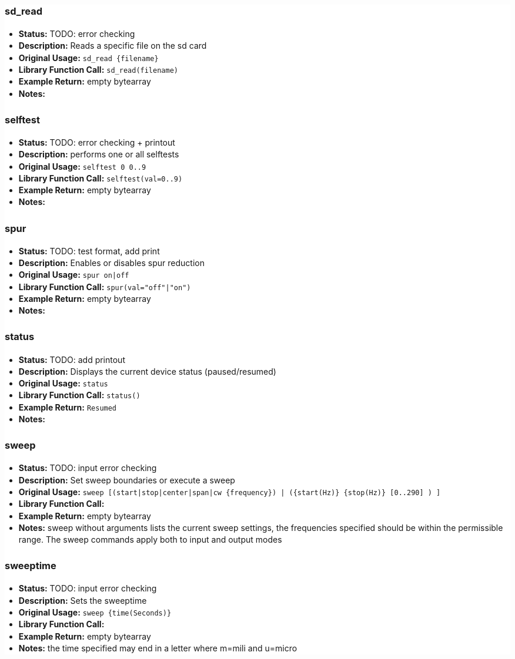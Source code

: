 ### **sd_read**
* **Status:**  TODO: error checking
* **Description:** Reads a specific file on the sd card
* **Original Usage:** `sd_read {filename}`
* **Library Function Call:** `sd_read(filename)`
* **Example Return:** empty bytearray
* **Notes:**

### **selftest**
* **Status:** TODO: error checking + printout
* **Description:** performs one or all selftests
* **Original Usage:** `selftest 0 0..9`
* **Library Function Call:** `selftest(val=0..9)`
* **Example Return:** empty bytearray
* **Notes:**
  
    
### **spur**
* **Status:** TODO: test format, add print
* **Description:** Enables or disables spur reduction
* **Original Usage:** `spur on|off`
* **Library Function Call:** `spur(val="off"|"on")`
* **Example Return:** empty bytearray
* **Notes:**
 

### **status**
* **Status:** TODO: add printout
* **Description:** Displays the current device status (paused/resumed)
* **Original Usage:** `status`
* **Library Function Call:** `status()`
* **Example Return:** `Resumed`
* **Notes:**

### **sweep**
* **Status:** TODO: input error checking
* **Description:** Set sweep boundaries or execute a sweep
* **Original Usage:** `sweep [(start|stop|center|span|cw {frequency}) | ({start(Hz)} {stop(Hz)} [0..290] ) ]`
* **Library Function Call:**
* **Example Return:** empty bytearray
* **Notes:** sweep without arguments lists the current sweep settings, the frequencies specified should be within the permissible range. The sweep commands apply both to input and output modes

### **sweeptime**
* **Status:** TODO: input error checking
* **Description:** Sets the sweeptime
* **Original Usage:** `sweep {time(Seconds)}`
* **Library Function Call:**
* **Example Return:** empty bytearray
* **Notes:** the time specified may end in a letter where  m=mili and u=micro
